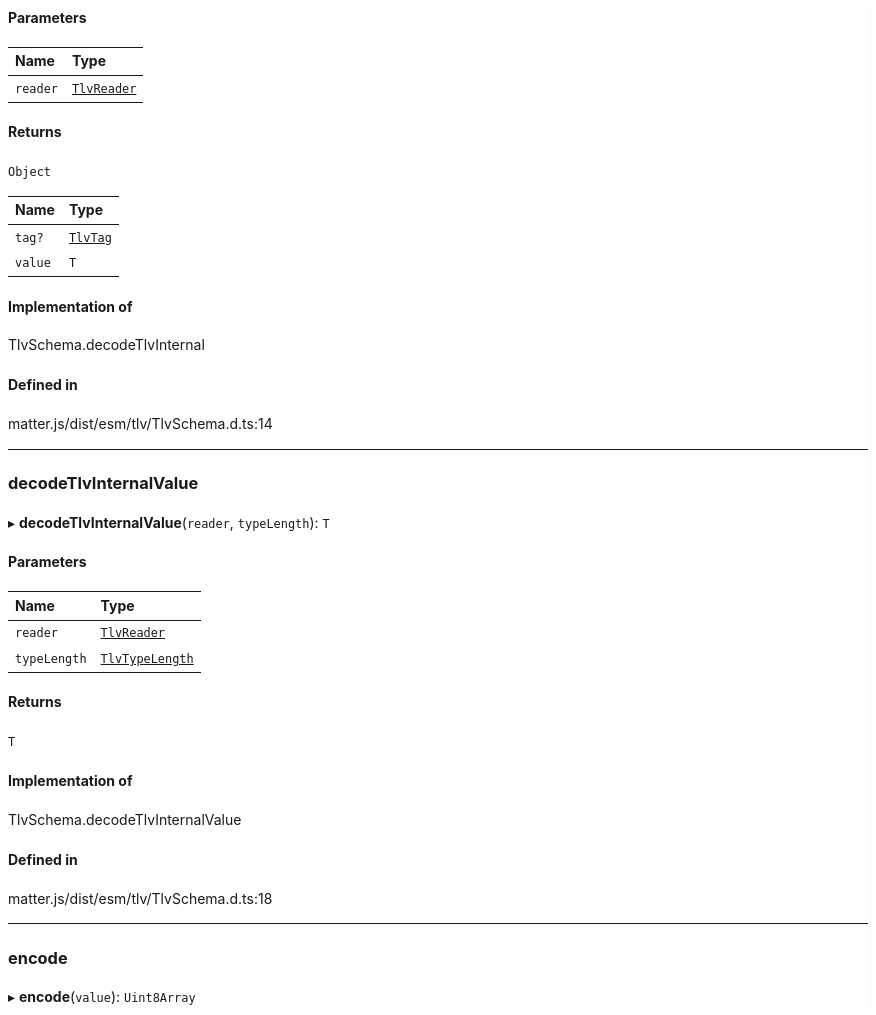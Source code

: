 #### Parameters

| Name | Type |
| :------ | :------ |
| `reader` | [`TlvReader`](../interfaces/internal_.TlvReader.md) |

#### Returns

`Object`

| Name | Type |
| :------ | :------ |
| `tag?` | [`TlvTag`](../modules/internal_.md#tlvtag) |
| `value` | `T` |

#### Implementation of

TlvSchema.decodeTlvInternal

#### Defined in

matter.js/dist/esm/tlv/TlvSchema.d.ts:14

___

### decodeTlvInternalValue

▸ **decodeTlvInternalValue**(`reader`, `typeLength`): `T`

#### Parameters

| Name | Type |
| :------ | :------ |
| `reader` | [`TlvReader`](../interfaces/internal_.TlvReader.md) |
| `typeLength` | [`TlvTypeLength`](../modules/internal_.md#tlvtypelength) |

#### Returns

`T`

#### Implementation of

TlvSchema.decodeTlvInternalValue

#### Defined in

matter.js/dist/esm/tlv/TlvSchema.d.ts:18

___

### encode

▸ **encode**(`value`): `Uint8Array`
